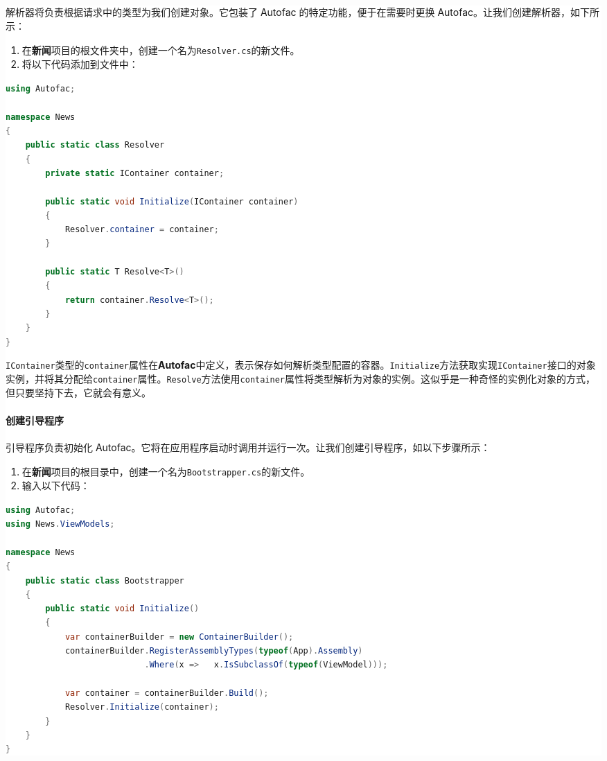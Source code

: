 解析器将负责根据请求中的类型为我们创建对象。它包装了 Autofac 的特定功能，便于在需要时更换 Autofac。让我们创建解析器，如下所示：

1.  在**新闻**项目的根文件夹中，创建一个名为`Resolver.cs`的新文件。
2.  将以下代码添加到文件中：

```cs
using Autofac;

namespace News
{
    public static class Resolver
    {
        private static IContainer container;

        public static void Initialize(IContainer container)
        {
            Resolver.container = container;
        }

        public static T Resolve<T>()
        {
            return container.Resolve<T>();
        }
    }
}
```

`IContainer`类型的`container`属性在**Autofac**中定义，表示保存如何解析类型配置的容器。`Initialize`方法获取实现`IContainer`接口的对象实例，并将其分配给`container`属性。`Resolve`方法使用`container`属性将类型解析为对象的实例。这似乎是一种奇怪的实例化对象的方式，但只要坚持下去，它就会有意义。

#### 创建引导程序

引导程序负责初始化 Autofac。它将在应用程序启动时调用并运行一次。让我们创建引导程序，如以下步骤所示：

1.  在**新闻**项目的根目录中，创建一个名为`Bootstrapper.cs`的新文件。
2.  输入以下代码：

```cs
using Autofac;
using News.ViewModels;

namespace News
{
    public static class Bootstrapper
    {
        public static void Initialize()
        {
            var containerBuilder = new ContainerBuilder();
            containerBuilder.RegisterAssemblyTypes(typeof(App).Assembly)
                            .Where(x =>   x.IsSubclassOf(typeof(ViewModel)));

            var container = containerBuilder.Build();
            Resolver.Initialize(container);
        }
    }
}
```
